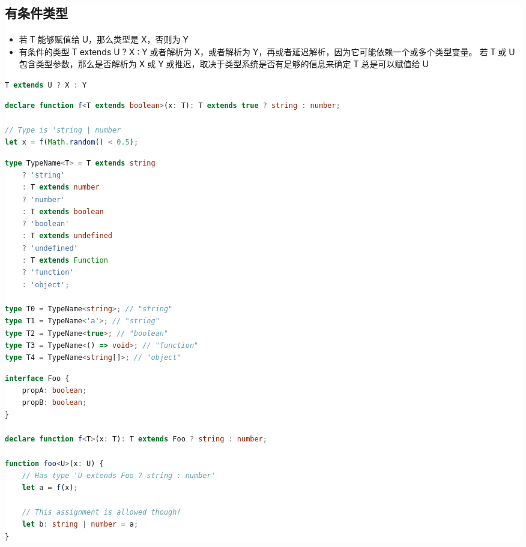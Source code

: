 ## 有条件类型

-   若 T 能够赋值给 U，那么类型是 X，否则为 Y
-   有条件的类型 T extends U ? X : Y 或者解析为 X，或者解析为 Y，再或者延迟解析，因为它可能依赖一个或多个类型变量。 若 T 或 U 包含类型参数，那么是否解析为 X 或 Y 或推迟，取决于类型系统是否有足够的信息来确定 T 总是可以赋值给 U

```ts
T extends U ? X : Y
```

```ts
declare function f<T extends boolean>(x: T): T extends true ? string : number;

// Type is 'string | number
let x = f(Math.random() < 0.5);
```

```ts
type TypeName<T> = T extends string
    ? 'string'
    : T extends number
    ? 'number'
    : T extends boolean
    ? 'boolean'
    : T extends undefined
    ? 'undefined'
    : T extends Function
    ? 'function'
    : 'object';

type T0 = TypeName<string>; // "string"
type T1 = TypeName<'a'>; // "string"
type T2 = TypeName<true>; // "boolean"
type T3 = TypeName<() => void>; // "function"
type T4 = TypeName<string[]>; // "object"
```

```ts
interface Foo {
    propA: boolean;
    propB: boolean;
}

declare function f<T>(x: T): T extends Foo ? string : number;

function foo<U>(x: U) {
    // Has type 'U extends Foo ? string : number'
    let a = f(x);

    // This assignment is allowed though!
    let b: string | number = a;
}
```
